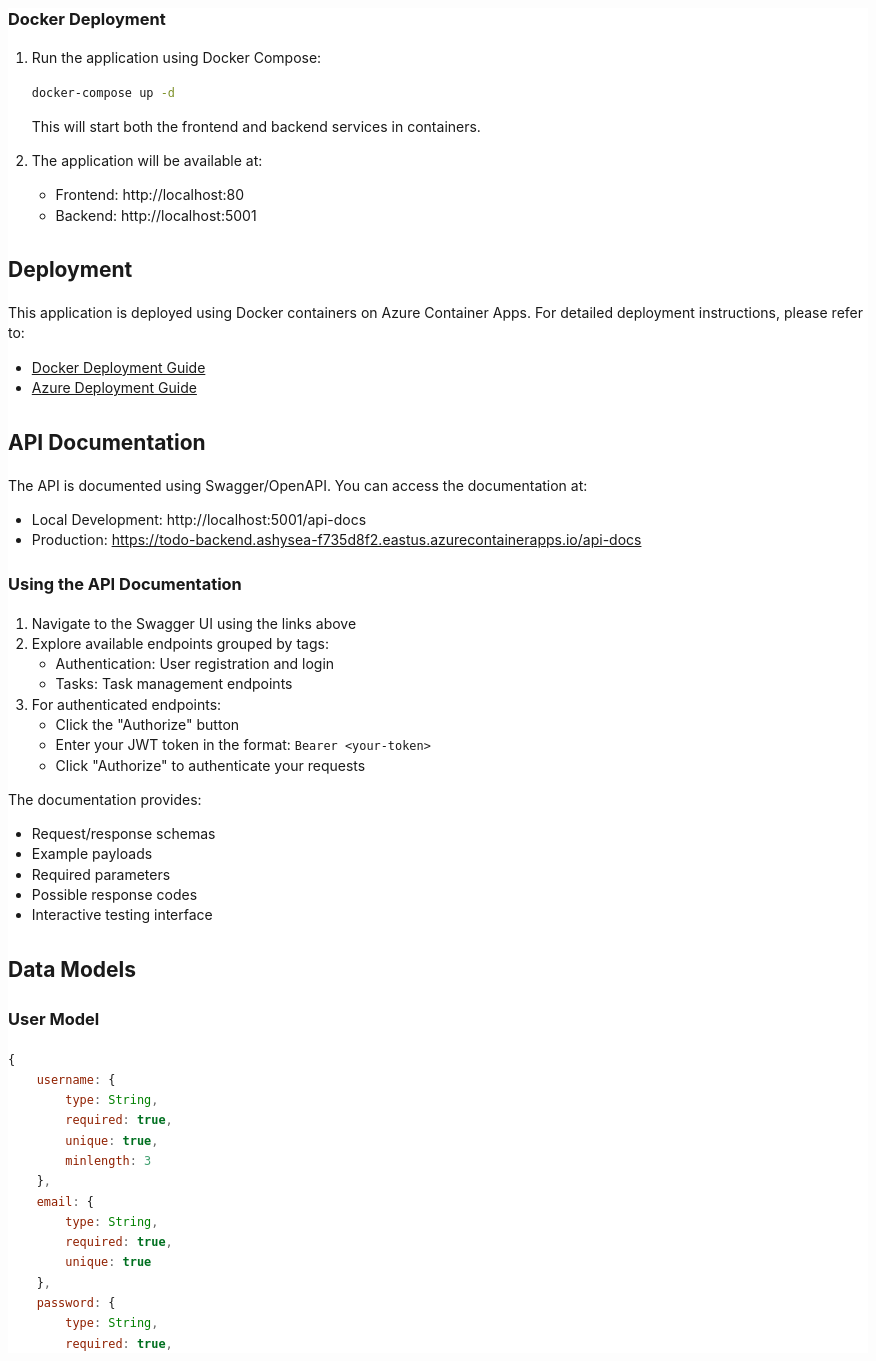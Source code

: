 ### Docker Deployment

1. Run the application using Docker Compose:
   ```bash
   docker-compose up -d
   ```

   This will start both the frontend and backend services in containers.

2. The application will be available at:
   - Frontend: http://localhost:80
   - Backend: http://localhost:5001

## Deployment

This application is deployed using Docker containers on Azure Container Apps. For detailed deployment instructions, please refer to:

- [Docker Deployment Guide](./DOCKER.md)
- [Azure Deployment Guide](./AZURE-DEPLOYMENT.md)

## API Documentation

The API is documented using Swagger/OpenAPI. You can access the documentation at:

- Local Development: http://localhost:5001/api-docs
- Production: https://todo-backend.ashysea-f735d8f2.eastus.azurecontainerapps.io/api-docs

### Using the API Documentation

1. Navigate to the Swagger UI using the links above
2. Explore available endpoints grouped by tags:
   - Authentication: User registration and login
   - Tasks: Task management endpoints
3. For authenticated endpoints:
   - Click the "Authorize" button
   - Enter your JWT token in the format: `Bearer <your-token>`
   - Click "Authorize" to authenticate your requests

The documentation provides:
- Request/response schemas
- Example payloads
- Required parameters
- Possible response codes
- Interactive testing interface

## Data Models

### User Model
```javascript
{
    username: {
        type: String,
        required: true,
        unique: true,
        minlength: 3
    },
    email: {
        type: String,
        required: true,
        unique: true
    },
    password: {
        type: String,
        required: true,
```